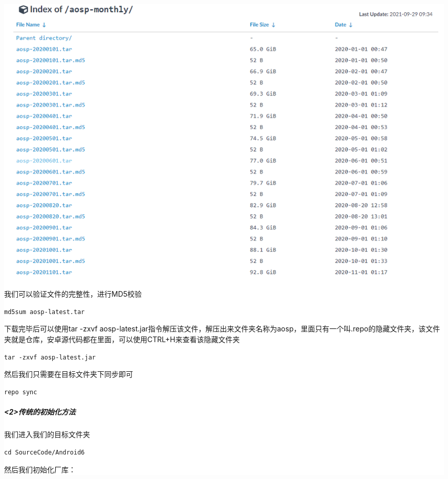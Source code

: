 ![image-20210929103113870](images/40.png)

我们可以验证文件的完整性，进行MD5校验

```
md5sum aosp-latest.tar
```

下载完毕后可以使用tar -zxvf aosp-latest.jar指令解压该文件，解压出来文件夹名称为aosp，里面只有一个叫.repo的隐藏文件夹，该文件夹就是仓库，安卓源代码都在里面，可以使用CTRL+H来查看该隐藏文件夹

```
tar -zxvf aosp-latest.jar
```

然后我们只需要在目标文件夹下同步即可

```
repo sync
```

##### <2>传统的初始化方法

我们进入我们的目标文件夹

```
cd SourceCode/Android6
```

然后我们初始化厂库：
